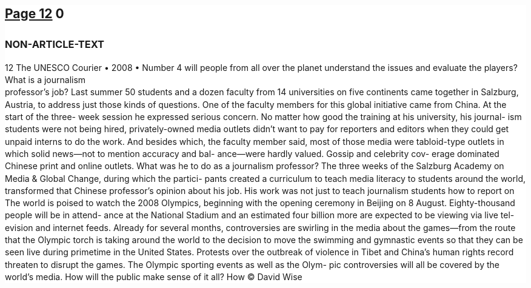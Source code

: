 ## [Page 12](https://demo.humlab.umu.se/courier/162430eng.pdf#page=12) 0

### NON-ARTICLE-TEXT

12 The UNESCO Courier • 2008 • Number 4
will people from all over the planet understand the 
issues and evaluate the players?
What is a journalism  
professor’s job?
Last summer 50 students and a dozen faculty from 14 
universities on five continents came together in 
Salzburg, Austria, to address just those kinds of 
questions. One of the faculty members for this global 
initiative came from China. At the start of the three-
week session he expressed serious concern. No matter 
how good the training at his university, his journal-
ism students were not being hired, privately-owned 
media outlets didn’t want to pay for reporters and 
editors when they could get unpaid interns to do the 
work. And besides which, the faculty member said, 
most of those media were tabloid-type outlets in 
which solid news—not to mention accuracy and bal-
ance—were hardly valued. Gossip and celebrity cov-
erage dominated Chinese print and online outlets. 
What was he to do as a journalism professor? 
The three weeks of the Salzburg Academy on 
Media & Global Change, during which the partici-
pants created a curriculum to teach media literacy to 
students around the world, transformed that Chinese 
professor’s opinion about his job. His work was not 
just to teach journalism students how to report on 
The world is poised to watch the 2008 Olympics, 
beginning with the opening ceremony in Beijing on 
8 August. Eighty-thousand people will be in attend-
ance at the National Stadium and an estimated four 
billion more are expected to be viewing via live tel-
evision and internet feeds. 
Already for several months, controversies are 
swirling in the media about the games—from the 
route that the Olympic torch is taking around the 
world to the decision to move the swimming and 
gymnastic events so that they can be seen live during 
primetime in the United States. Protests over the 
outbreak of violence in Tibet and China’s human 
rights record threaten to disrupt the games. 
The Olympic sporting events as well as the Olym-
pic controversies will all be covered by the world’s 
media. How will the public make sense of it all? How 
© David Wise
